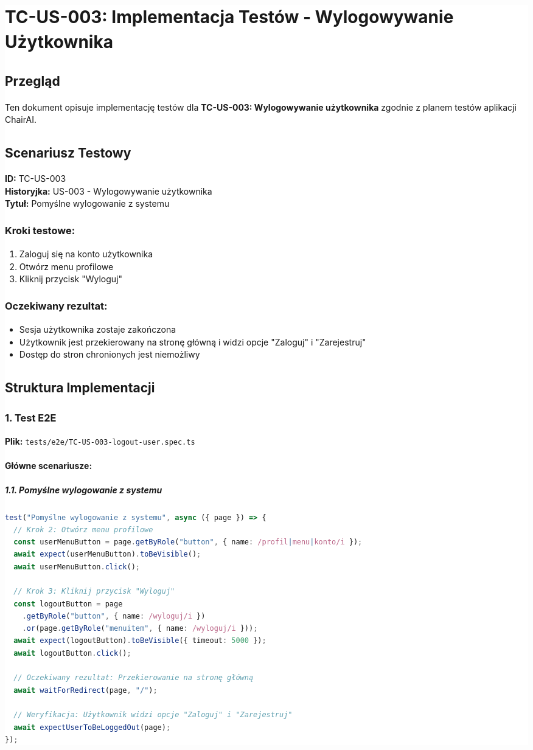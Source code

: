 # TC-US-003: Implementacja Testów - Wylogowywanie Użytkownika

## Przegląd

Ten dokument opisuje implementację testów dla **TC-US-003: Wylogowywanie użytkownika** zgodnie z planem testów aplikacji ChairAI.

## Scenariusz Testowy

**ID:** TC-US-003  
**Historyjka:** US-003 - Wylogowywanie użytkownika  
**Tytuł:** Pomyślne wylogowanie z systemu

### Kroki testowe:
1. Zaloguj się na konto użytkownika
2. Otwórz menu profilowe
3. Kliknij przycisk "Wyloguj"

### Oczekiwany rezultat:
- Sesja użytkownika zostaje zakończona
- Użytkownik jest przekierowany na stronę główną i widzi opcje "Zaloguj" i "Zarejestruj"
- Dostęp do stron chronionych jest niemożliwy

## Struktura Implementacji

### 1. Test E2E
**Plik:** `tests/e2e/TC-US-003-logout-user.spec.ts`

#### Główne scenariusze:

##### 1.1. Pomyślne wylogowanie z systemu
```typescript
test("Pomyślne wylogowanie z systemu", async ({ page }) => {
  // Krok 2: Otwórz menu profilowe
  const userMenuButton = page.getByRole("button", { name: /profil|menu|konto/i });
  await expect(userMenuButton).toBeVisible();
  await userMenuButton.click();

  // Krok 3: Kliknij przycisk "Wyloguj"
  const logoutButton = page
    .getByRole("button", { name: /wyloguj/i })
    .or(page.getByRole("menuitem", { name: /wyloguj/i }));
  await expect(logoutButton).toBeVisible({ timeout: 5000 });
  await logoutButton.click();

  // Oczekiwany rezultat: Przekierowanie na stronę główną
  await waitForRedirect(page, "/");

  // Weryfikacja: Użytkownik widzi opcje "Zaloguj" i "Zarejestruj"
  await expectUserToBeLoggedOut(page);
});
```
